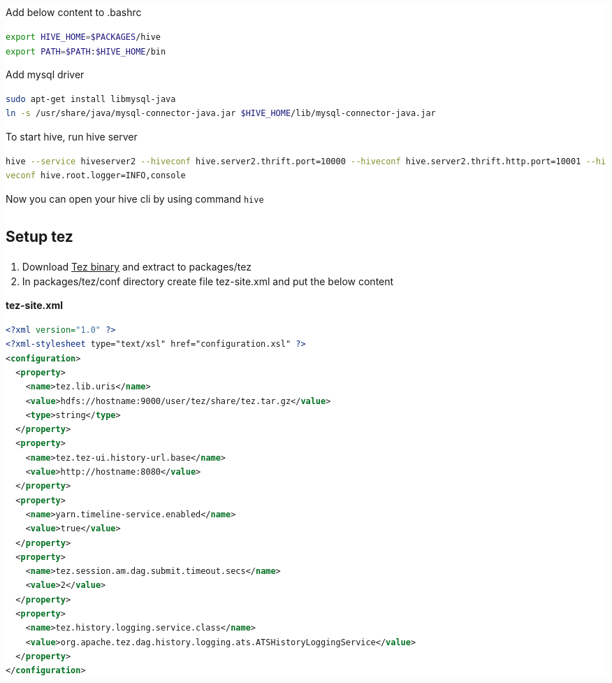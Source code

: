 
Add below content to .bashrc

```bash
export HIVE_HOME=$PACKAGES/hive
export PATH=$PATH:$HIVE_HOME/bin
```


Add mysql driver
```bash
sudo apt-get install libmysql-java  
ln -s /usr/share/java/mysql-connector-java.jar $HIVE_HOME/lib/mysql-connector-java.jar
```
To start hive, run hive server

```bash
hive --service hiveserver2 --hiveconf hive.server2.thrift.port=10000 --hiveconf hive.server2.thrift.http.port=10001 --hiveconf hive.root.logger=INFO,console
```


Now you can open your hive cli by using command `hive`

## Setup tez

1. Download [Tez binary](https://downloads.apache.org/tez/0.9.2/apache-tez-0.9.2-bin.tar.gz) and extract to packages/tez  
3. In packages/tez/conf directory create file tez-site.xml and put the below content

**tez-site.xml**

```xml
<?xml version="1.0" ?>
<?xml-stylesheet type="text/xsl" href="configuration.xsl" ?>
<configuration>
  <property>
    <name>tez.lib.uris</name>
    <value>hdfs://hostname:9000/user/tez/share/tez.tar.gz</value>
    <type>string</type>
  </property>
  <property>
    <name>tez.tez-ui.history-url.base</name>
    <value>http://hostname:8080</value>
  </property>
  <property>
    <name>yarn.timeline-service.enabled</name>
    <value>true</value>
  </property>
  <property>
    <name>tez.session.am.dag.submit.timeout.secs</name>
    <value>2</value>
  </property>
  <property>
    <name>tez.history.logging.service.class</name>
    <value>org.apache.tez.dag.history.logging.ats.ATSHistoryLoggingService</value>
  </property>
</configuration>
```
